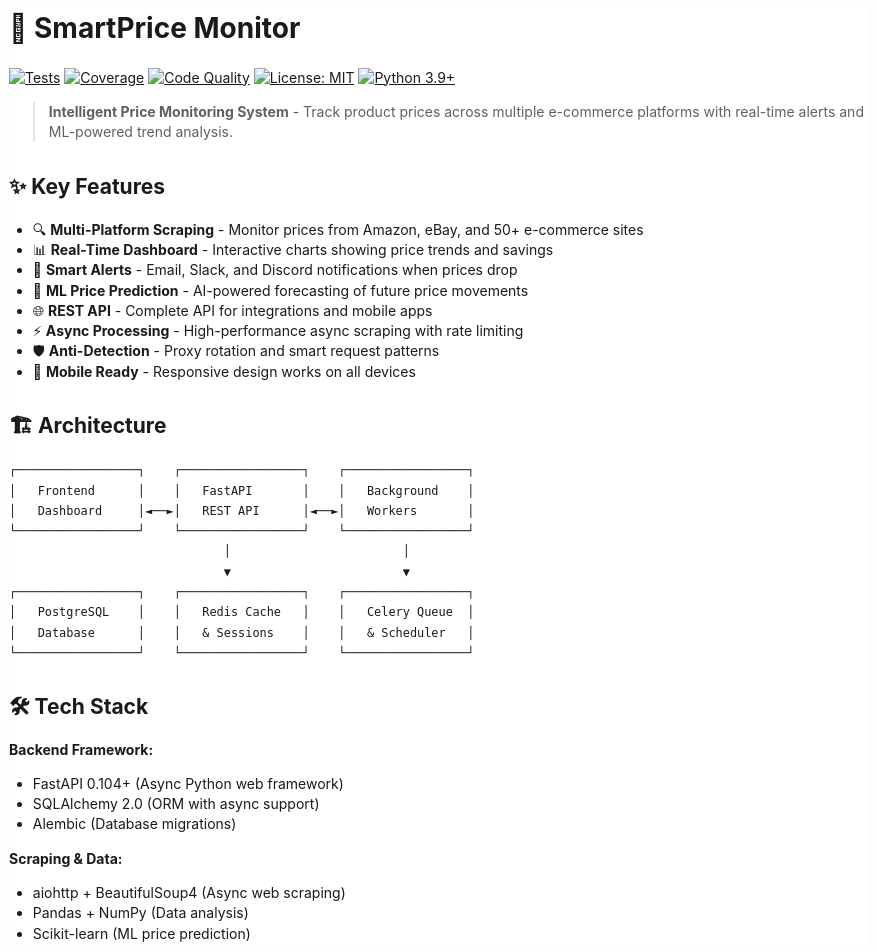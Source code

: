 # 🚀 SmartPrice Monitor

[![Tests](https://github.com/yourusername/smartprice-monitor/workflows/Tests/badge.svg)](https://github.com/yourusername/smartprice-monitor/actions)
[![Coverage](https://codecov.io/gh/yourusername/smartprice-monitor/branch/main/graph/badge.svg)](https://codecov.io/gh/yourusername/smartprice-monitor)
[![Code Quality](https://api.codeclimate.com/v1/badges/abc123/maintainability)](https://codeclimate.com/github/yourusername/smartprice-monitor/maintainability)
[![License: MIT](https://img.shields.io/badge/License-MIT-yellow.svg)](https://opensource.org/licenses/MIT)
[![Python 3.9+](https://img.shields.io/badge/python-3.9+-blue.svg)](https://www.python.org/downloads/)

> **Intelligent Price Monitoring System** - Track product prices across multiple e-commerce platforms with real-time alerts and ML-powered trend analysis.

## ✨ Key Features

- 🔍 **Multi-Platform Scraping** - Monitor prices from Amazon, eBay, and 50+ e-commerce sites
- 📊 **Real-Time Dashboard** - Interactive charts showing price trends and savings
- 🚨 **Smart Alerts** - Email, Slack, and Discord notifications when prices drop
- 🤖 **ML Price Prediction** - AI-powered forecasting of future price movements  
- 🌐 **REST API** - Complete API for integrations and mobile apps
- ⚡ **Async Processing** - High-performance async scraping with rate limiting
- 🛡️ **Anti-Detection** - Proxy rotation and smart request patterns
- 📱 **Mobile Ready** - Responsive design works on all devices

## 🏗️ Architecture

```
┌─────────────────┐    ┌─────────────────┐    ┌─────────────────┐
│   Frontend      │    │   FastAPI       │    │   Background    │
│   Dashboard     │◄──►│   REST API      │◄──►│   Workers       │
└─────────────────┘    └─────────────────┘    └─────────────────┘
                              │                        │
                              ▼                        ▼
┌─────────────────┐    ┌─────────────────┐    ┌─────────────────┐
│   PostgreSQL    │    │   Redis Cache   │    │   Celery Queue  │
│   Database      │    │   & Sessions    │    │   & Scheduler   │
└─────────────────┘    └─────────────────┘    └─────────────────┘
```

## 🛠️ Tech Stack

**Backend Framework:**
- FastAPI 0.104+ (Async Python web framework)
- SQLAlchemy 2.0 (ORM with async support)
- Alembic (Database migrations)

**Scraping & Data:**
- aiohttp + BeautifulSoup4 (Async web scraping)
- Pandas + NumPy (Data analysis)
- Scikit-learn (ML price prediction)
